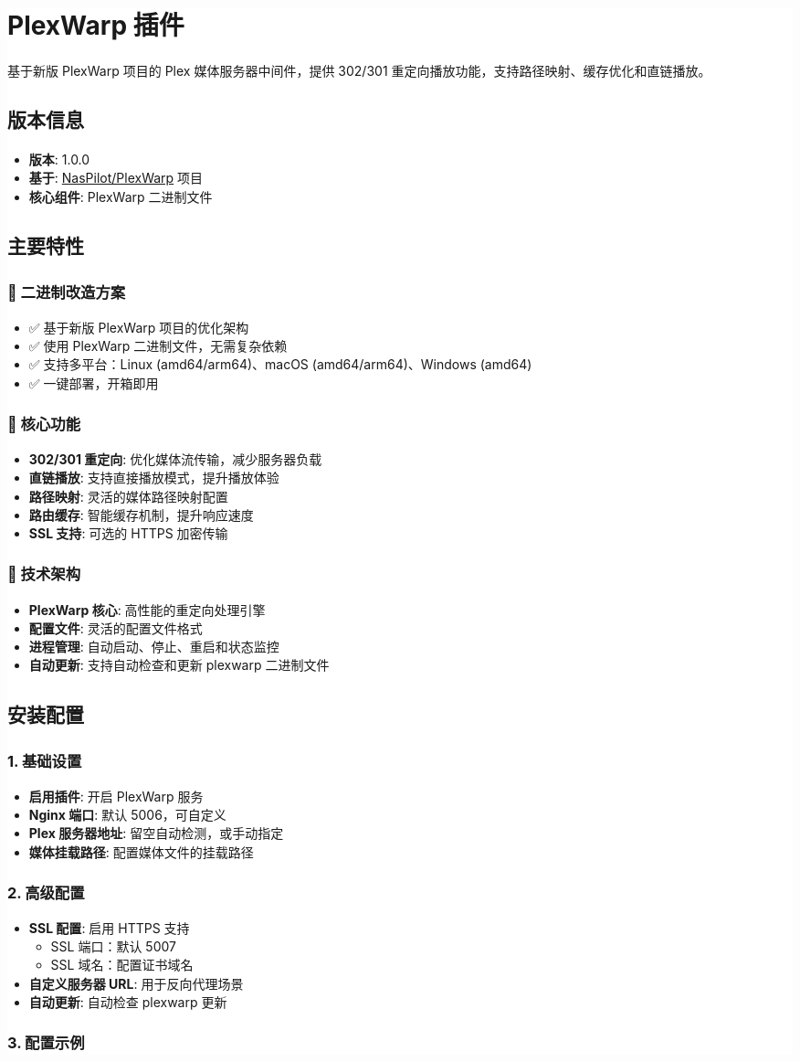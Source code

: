 # PlexWarp 插件

基于新版 PlexWarp 项目的 Plex 媒体服务器中间件，提供 302/301 重定向播放功能，支持路径映射、缓存优化和直链播放。

## 版本信息

- **版本**: 1.0.0
- **基于**: [NasPilot/PlexWarp](https://github.com/NasPilot/PlexWarp) 项目
- **核心组件**: PlexWarp 二进制文件

## 主要特性

### 🚀 二进制改造方案
- ✅ 基于新版 PlexWarp 项目的优化架构
- ✅ 使用 PlexWarp 二进制文件，无需复杂依赖
- ✅ 支持多平台：Linux (amd64/arm64)、macOS (amd64/arm64)、Windows (amd64)
- ✅ 一键部署，开箱即用

### 🎯 核心功能
- **302/301 重定向**: 优化媒体流传输，减少服务器负载
- **直链播放**: 支持直接播放模式，提升播放体验
- **路径映射**: 灵活的媒体路径映射配置
- **路由缓存**: 智能缓存机制，提升响应速度
- **SSL 支持**: 可选的 HTTPS 加密传输

### 🔧 技术架构
- **PlexWarp 核心**: 高性能的重定向处理引擎
- **配置文件**: 灵活的配置文件格式
- **进程管理**: 自动启动、停止、重启和状态监控
- **自动更新**: 支持自动检查和更新 plexwarp 二进制文件

## 安装配置

### 1. 基础设置

- **启用插件**: 开启 PlexWarp 服务
- **Nginx 端口**: 默认 5006，可自定义
- **Plex 服务器地址**: 留空自动检测，或手动指定
- **媒体挂载路径**: 配置媒体文件的挂载路径

### 2. 高级配置

- **SSL 配置**: 启用 HTTPS 支持
  - SSL 端口：默认 5007
  - SSL 域名：配置证书域名
- **自定义服务器 URL**: 用于反向代理场景
- **自动更新**: 自动检查 plexwarp 更新

### 3. 配置示例
